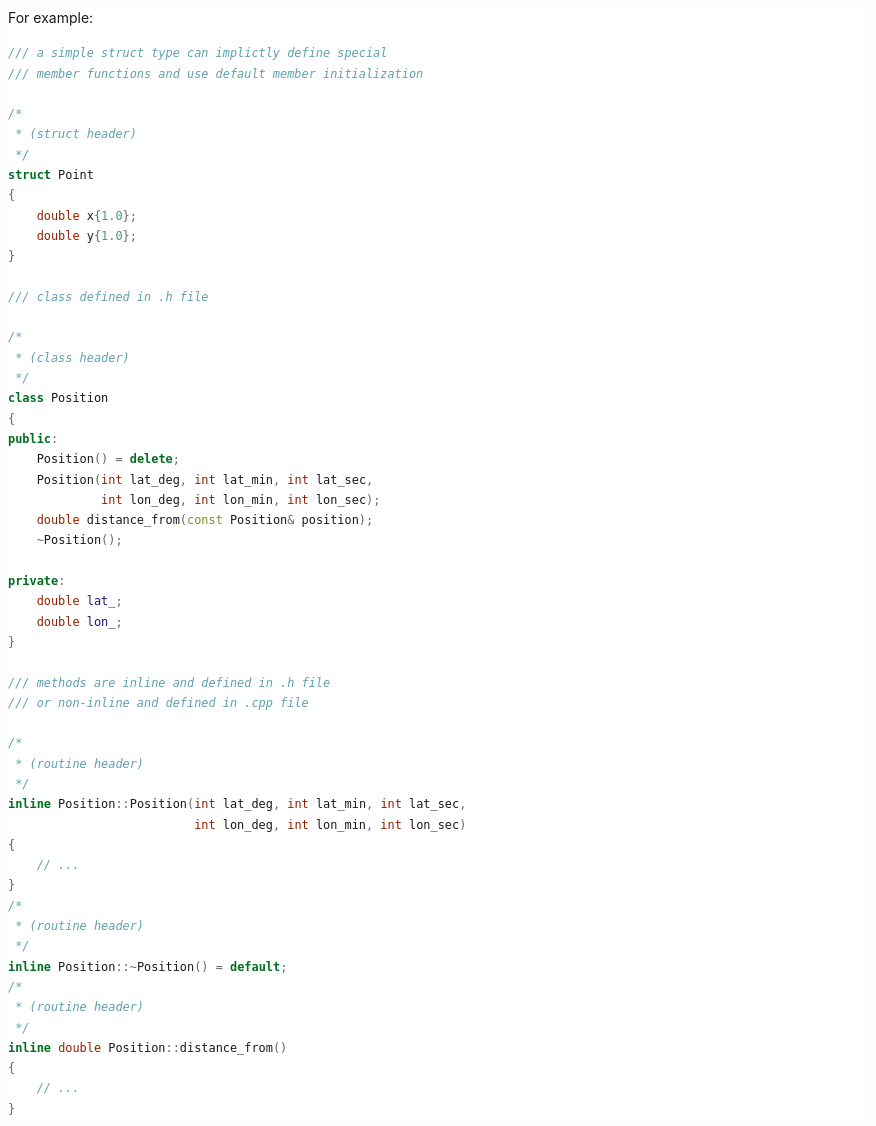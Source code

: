 For example:

```c++
/// a simple struct type can implictly define special
/// member functions and use default member initialization

/*
 * (struct header)
 */
struct Point
{
    double x{1.0};
    double y{1.0};
}

/// class defined in .h file

/*
 * (class header)
 */
class Position
{
public:
    Position() = delete;
    Position(int lat_deg, int lat_min, int lat_sec,
             int lon_deg, int lon_min, int lon_sec);
    double distance_from(const Position& position);
    ~Position();

private:
    double lat_;
    double lon_;
}

/// methods are inline and defined in .h file
/// or non-inline and defined in .cpp file

/*
 * (routine header)
 */
inline Position::Position(int lat_deg, int lat_min, int lat_sec,
                          int lon_deg, int lon_min, int lon_sec)
{
    // ...
}
/*
 * (routine header)
 */
inline Position::~Position() = default;
/*
 * (routine header)
 */
inline double Position::distance_from()
{
    // ...
}
```
